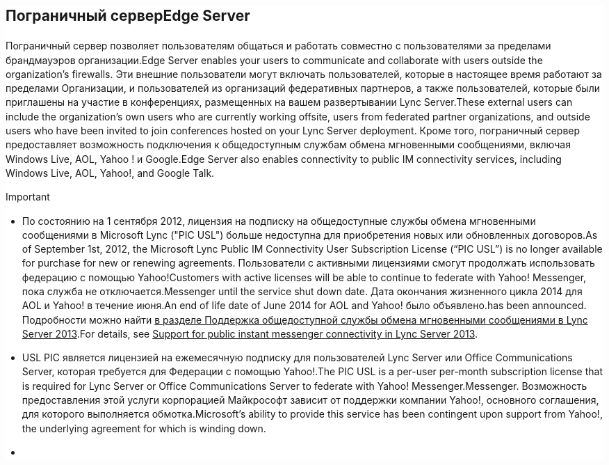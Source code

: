 <div>

## <a name="edge-server"></a><span data-ttu-id="398ee-160">Пограничный сервер</span><span class="sxs-lookup"><span data-stu-id="398ee-160">Edge Server</span></span>

<span data-ttu-id="398ee-161">Пограничный сервер позволяет пользователям общаться и работать совместно с пользователями за пределами брандмауэров организации.</span><span class="sxs-lookup"><span data-stu-id="398ee-161">Edge Server enables your users to communicate and collaborate with users outside the organization’s firewalls.</span></span> <span data-ttu-id="398ee-162">Эти внешние пользователи могут включать пользователей, которые в настоящее время работают за пределами Организации, и пользователей из организаций федеративных партнеров, а также пользователей, которые были приглашены на участие в конференциях, размещенных на вашем развертывании Lync Server.</span><span class="sxs-lookup"><span data-stu-id="398ee-162">These external users can include the organization’s own users who are currently working offsite, users from federated partner organizations, and outside users who have been invited to join conferences hosted on your Lync Server deployment.</span></span> <span data-ttu-id="398ee-163">Кроме того, пограничный сервер предоставляет возможность подключения к общедоступным службам обмена мгновенными сообщениями, включая Windows Live, AOL, Yahoo \! и Google.</span><span class="sxs-lookup"><span data-stu-id="398ee-163">Edge Server also enables connectivity to public IM connectivity services, including Windows Live, AOL, Yahoo\!, and Google Talk.</span></span>

<div>


> [!IMPORTANT]  
> <UL>
> <LI>
> <P><span data-ttu-id="398ee-164">По состоянию на 1 сентября 2012, лицензия на подписку на общедоступные службы обмена мгновенными сообщениями в Microsoft Lync ("PIC USL") больше недоступна для приобретения новых или обновленных договоров.</span><span class="sxs-lookup"><span data-stu-id="398ee-164">As of September 1st, 2012, the Microsoft Lync Public IM Connectivity User Subscription License (“PIC USL”) is no longer available for purchase for new or renewing agreements.</span></span> <span data-ttu-id="398ee-165">Пользователи с активными лицензиями смогут продолжать использовать федерацию с помощью Yahoo!</span><span class="sxs-lookup"><span data-stu-id="398ee-165">Customers with active licenses will be able to continue to federate with Yahoo!</span></span> <span data-ttu-id="398ee-166">Messenger, пока служба не отключается.</span><span class="sxs-lookup"><span data-stu-id="398ee-166">Messenger until the service shut down date.</span></span> <span data-ttu-id="398ee-167">Дата окончания жизненного цикла 2014 для AOL и Yahoo! в течение июня.</span><span class="sxs-lookup"><span data-stu-id="398ee-167">An end of life date of June 2014 for AOL and Yahoo!</span></span> <span data-ttu-id="398ee-168">было объявлено.</span><span class="sxs-lookup"><span data-stu-id="398ee-168">has been announced.</span></span> <span data-ttu-id="398ee-169">Подробности можно найти <A href="lync-server-2013-support-for-public-instant-messenger-connectivity.md">в разделе Поддержка общедоступной службы обмена мгновенными сообщениями в Lync Server 2013</A>.</span><span class="sxs-lookup"><span data-stu-id="398ee-169">For details, see <A href="lync-server-2013-support-for-public-instant-messenger-connectivity.md">Support for public instant messenger connectivity in Lync Server 2013</A>.</span></span></P>
> <LI>
> <P><span data-ttu-id="398ee-170">USL PIC является лицензией на ежемесячную подписку для пользователей Lync Server или Office Communications Server, которая требуется для Федерации с помощью Yahoo!.</span><span class="sxs-lookup"><span data-stu-id="398ee-170">The PIC USL is a per-user per-month subscription license that is required for Lync Server or Office Communications Server to federate with Yahoo!</span></span> <span data-ttu-id="398ee-171">Messenger.</span><span class="sxs-lookup"><span data-stu-id="398ee-171">Messenger.</span></span> <span data-ttu-id="398ee-172">Возможность предоставления этой услуги корпорацией Майкрософт зависит от поддержки компании Yahoo!, основного соглашения, для которого выполняется обмотка.</span><span class="sxs-lookup"><span data-stu-id="398ee-172">Microsoft’s ability to provide this service has been contingent upon support from Yahoo!, the underlying agreement for which is winding down.</span></span></P>
> <LI>